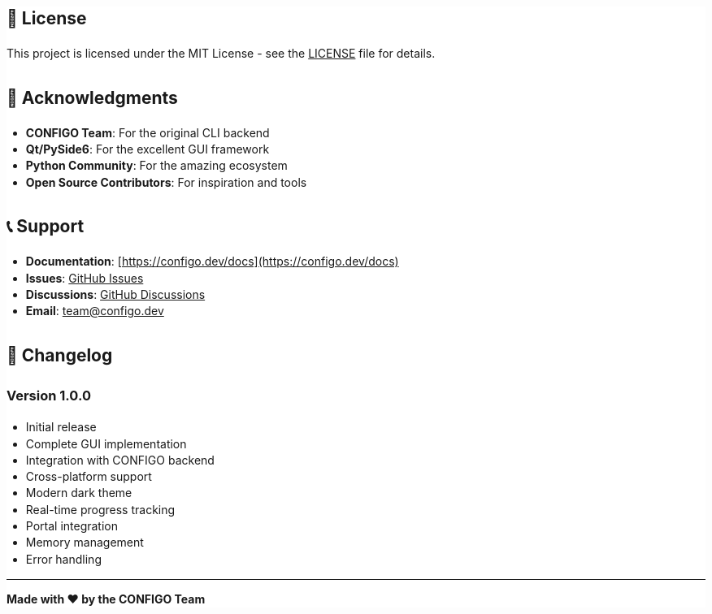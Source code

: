 ## 📄 License

This project is licensed under the MIT License - see the [LICENSE](LICENSE) file for details.

## 🙏 Acknowledgments

- **CONFIGO Team**: For the original CLI backend
- **Qt/PySide6**: For the excellent GUI framework
- **Python Community**: For the amazing ecosystem
- **Open Source Contributors**: For inspiration and tools

## 📞 Support

- **Documentation**: [https://configo.dev/docs](https://configo.dev/docs)
- **Issues**: [GitHub Issues](https://github.com/configo/configo-gui/issues)
- **Discussions**: [GitHub Discussions](https://github.com/configo/configo-gui/discussions)
- **Email**: team@configo.dev

## 🔄 Changelog

### Version 1.0.0
- Initial release
- Complete GUI implementation
- Integration with CONFIGO backend
- Cross-platform support
- Modern dark theme
- Real-time progress tracking
- Portal integration
- Memory management
- Error handling

---

**Made with ❤️ by the CONFIGO Team** 